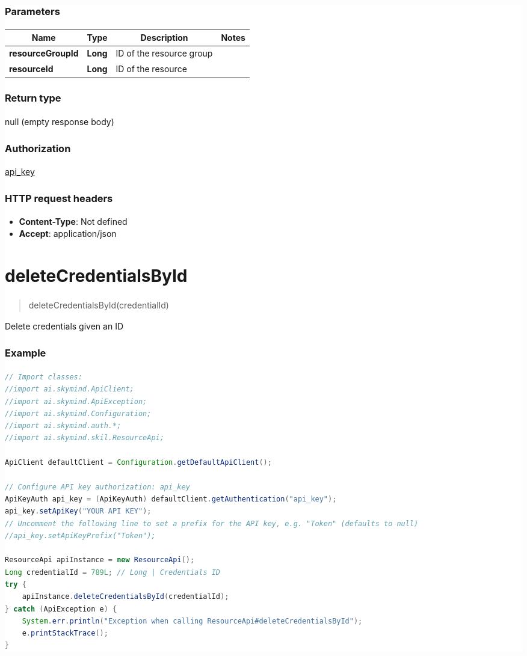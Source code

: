 ### Parameters

Name | Type | Description  | Notes
------------- | ------------- | ------------- | -------------
 **resourceGroupId** | **Long**| ID of the resource group |
 **resourceId** | **Long**| ID of the resource |

### Return type

null (empty response body)

### Authorization

[api_key](../README.md#api_key)

### HTTP request headers

 - **Content-Type**: Not defined
 - **Accept**: application/json

<a name="deleteCredentialsById"></a>
# **deleteCredentialsById**
> deleteCredentialsById(credentialId)

Delete credentials given an ID

### Example
```java
// Import classes:
//import ai.skymind.ApiClient;
//import ai.skymind.ApiException;
//import ai.skymind.Configuration;
//import ai.skymind.auth.*;
//import ai.skymind.skil.ResourceApi;

ApiClient defaultClient = Configuration.getDefaultApiClient();

// Configure API key authorization: api_key
ApiKeyAuth api_key = (ApiKeyAuth) defaultClient.getAuthentication("api_key");
api_key.setApiKey("YOUR API KEY");
// Uncomment the following line to set a prefix for the API key, e.g. "Token" (defaults to null)
//api_key.setApiKeyPrefix("Token");

ResourceApi apiInstance = new ResourceApi();
Long credentialId = 789L; // Long | Credentials ID
try {
    apiInstance.deleteCredentialsById(credentialId);
} catch (ApiException e) {
    System.err.println("Exception when calling ResourceApi#deleteCredentialsById");
    e.printStackTrace();
}
```
